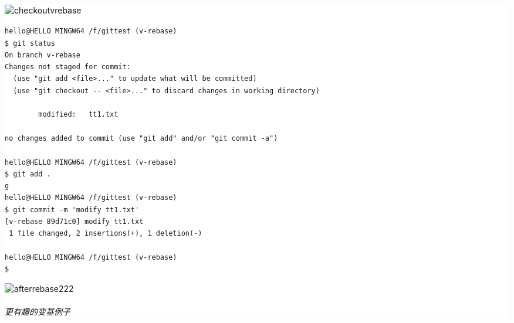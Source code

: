 ![checkoutvrebase](http://images.cnblogs.com/cnblogs_com/prayjourney/1041349/o_checkoutvrebase.jpg)

```shell
hello@HELLO MINGW64 /f/gittest (v-rebase)
$ git status
On branch v-rebase
Changes not staged for commit:
  (use "git add <file>..." to update what will be committed)
  (use "git checkout -- <file>..." to discard changes in working directory)

        modified:   tt1.txt

no changes added to commit (use "git add" and/or "git commit -a")

hello@HELLO MINGW64 /f/gittest (v-rebase)
$ git add .
g
hello@HELLO MINGW64 /f/gittest (v-rebase)
$ git commit -m 'modify tt1.txt'
[v-rebase 89d71c0] modify tt1.txt
 1 file changed, 2 insertions(+), 1 deletion(-)

hello@HELLO MINGW64 /f/gittest (v-rebase)
$ 

```

![afterrebase222](http://images.cnblogs.com/cnblogs_com/prayjourney/1041349/o_afterrebase222.jpg)



###### 更有趣的变基例子


